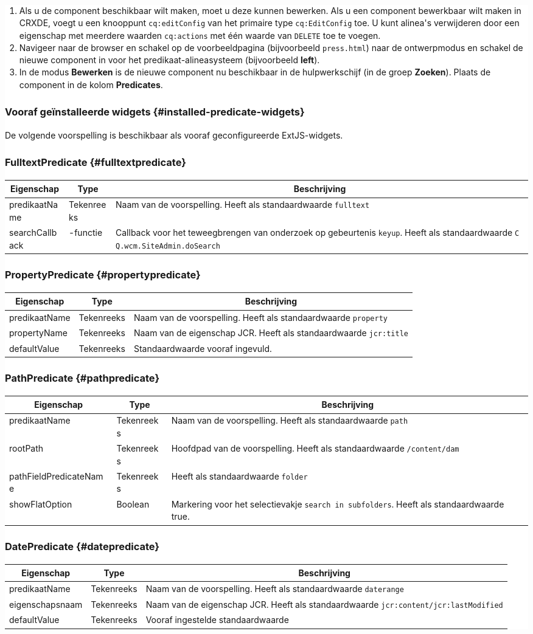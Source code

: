 1. Als u de component beschikbaar wilt maken, moet u deze kunnen bewerken. Als u een component bewerkbaar wilt maken in CRXDE, voegt u een knooppunt `cq:editConfig` van het primaire type `cq:EditConfig` toe. U kunt alinea&#39;s verwijderen door een eigenschap met meerdere waarden `cq:actions` met één waarde van `DELETE` toe te voegen.
1. Navigeer naar de browser en schakel op de voorbeeldpagina (bijvoorbeeld `press.html`) naar de ontwerpmodus en schakel de nieuwe component in voor het predikaat-alineasysteem (bijvoorbeeld **left**).
1. In de modus **Bewerken** is de nieuwe component nu beschikbaar in de hulpwerkschijf (in de groep **Zoeken**). Plaats de component in de kolom **Predicates**.

### Vooraf geïnstalleerde widgets {#installed-predicate-widgets}

De volgende voorspelling is beschikbaar als vooraf geconfigureerde ExtJS-widgets.

### FulltextPredicate {#fulltextpredicate}

| Eigenschap | Type | Beschrijving |
|---|---|---|
| predikaatName | Tekenreeks | Naam van de voorspelling. Heeft als standaardwaarde `fulltext` |
| searchCallback | -functie | Callback voor het teweegbrengen van onderzoek op gebeurtenis `keyup`. Heeft als standaardwaarde `CQ.wcm.SiteAdmin.doSearch` |

### PropertyPredicate {#propertypredicate}

| Eigenschap | Type | Beschrijving |
|---|---|---|
| predikaatName | Tekenreeks | Naam van de voorspelling. Heeft als standaardwaarde `property` |
| propertyName | Tekenreeks | Naam van de eigenschap JCR. Heeft als standaardwaarde `jcr:title` |
| defaultValue | Tekenreeks | Standaardwaarde vooraf ingevuld. |

### PathPredicate {#pathpredicate}

| Eigenschap | Type | Beschrijving |
|---|---|---|
| predikaatName | Tekenreeks | Naam van de voorspelling. Heeft als standaardwaarde `path` |
| rootPath | Tekenreeks | Hoofdpad van de voorspelling. Heeft als standaardwaarde `/content/dam` |
| pathFieldPredicateName | Tekenreeks | Heeft als standaardwaarde `folder` |
| showFlatOption | Boolean | Markering voor het selectievakje `search in subfolders`. Heeft als standaardwaarde true. |

### DatePredicate {#datepredicate}

| Eigenschap | Type | Beschrijving |
|---|---|---|
| predikaatName | Tekenreeks | Naam van de voorspelling. Heeft als standaardwaarde `daterange` |
| eigenschapsnaam | Tekenreeks | Naam van de eigenschap JCR. Heeft als standaardwaarde `jcr:content/jcr:lastModified` |
| defaultValue | Tekenreeks | Vooraf ingestelde standaardwaarde |
